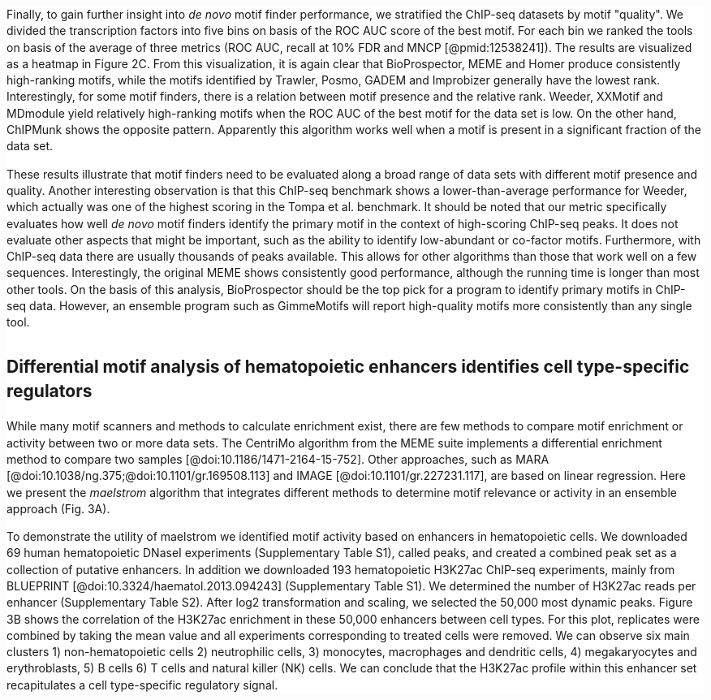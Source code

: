 Finally, to gain further insight into *de novo* motif finder performance, we
stratified the ChIP-seq datasets by motif "quality". We divided the
transcription factors into five bins on basis of the ROC AUC score of the best
motif. For each bin we ranked the tools on basis of the average of three metrics
(ROC AUC, recall at 10% FDR and MNCP [@pmid:12538241]). The results are visualized as a
heatmap in Figure 2C. From this visualization, it is again clear that
BioProspector, MEME and Homer produce consistently high-ranking motifs, while
the motifs identified by Trawler, Posmo, GADEM and Improbizer generally have the
lowest rank. Interestingly, for some motif finders, there is a relation between
motif presence and the relative rank. Weeder, XXMotif and MDmodule yield
relatively high-ranking motifs when the ROC AUC of the best motif for the data
set is low. On the other hand, ChIPMunk shows the opposite pattern. Apparently
this algorithm works well when a motif is present in a significant fraction of the
data set.

These results illustrate that motif finders need to be evaluated along a broad range of
data sets with different motif presence and quality. Another interesting
observation is that this ChIP-seq benchmark shows a lower-than-average
performance for Weeder, which actually was one of the highest scoring in the
Tompa et al. benchmark.  It should be noted that our metric specifically
evaluates how well *de novo* motif finders identify the primary motif in the
context of high-scoring ChIP-seq peaks. It does not evaluate other aspects that might be
important, such as the ability to identify low-abundant or co-factor motifs.
Furthermore, with ChIP-seq data there are usually thousands of peaks available. This
allows for other algorithms than those that work well on a few sequences.
Interestingly, the original MEME shows consistently good performance, although
the running time is longer than most other tools.  On the basis of this
analysis, BioProspector should be the top pick for a program to identify primary
motifs in ChIP-seq data. However, an ensemble program such as GimmeMotifs will
report high-quality motifs more consistently than any single tool.

## Differential motif analysis of hematopoietic enhancers identifies cell type-specific regulators

While many motif scanners and methods to calculate enrichment exist, there are few
methods to compare motif enrichment or activity between two or more data
sets. The CentriMo algorithm from the MEME suite implements a differential
enrichment method to compare two samples [@doi:10.1186/1471-2164-15-752]. Other approaches, such as MARA [@doi:10.1038/ng.375;@doi:10.1101/gr.169508.113] and IMAGE [@doi:10.1101/gr.227231.117], are based on linear regression. Here we present the *maelstrom* algorithm that integrates different
methods to determine motif relevance or activity in an ensemble approach (Fig.
3A).

To demonstrate the utility of maelstrom we identified motif activity based on
enhancers in hematopoietic cells. We downloaded 69 human hematopoietic DNaseI
experiments (Supplementary Table S1), called peaks, and created a combined peak
set as a collection of putative enhancers. In addition we downloaded 193
hematopoietic H3K27ac ChIP-seq experiments, mainly from BLUEPRINT
[@doi:10.3324/haematol.2013.094243] (Supplementary Table S1). We determined the number of H3K27ac reads per
enhancer (Supplementary Table S2). After log2 transformation and scaling, we selected the 50,000 most
dynamic peaks. Figure 3B shows the correlation of the H3K27ac enrichment in
these 50,000 enhancers between cell types. For this plot, replicates were
combined by taking the mean value and all experiments corresponding to treated
cells were removed. We can observe six main clusters 1) non-hematopoietic
cells 2) neutrophilic cells, 3) monocytes, macrophages and dendritic cells, 
4) megakaryocytes and erythroblasts, 5) B cells 6) T cells and natural killer (NK) cells. We can conclude that the H3K27ac profile within this enhancer set recapitulates a cell type-specific regulatory signal.
